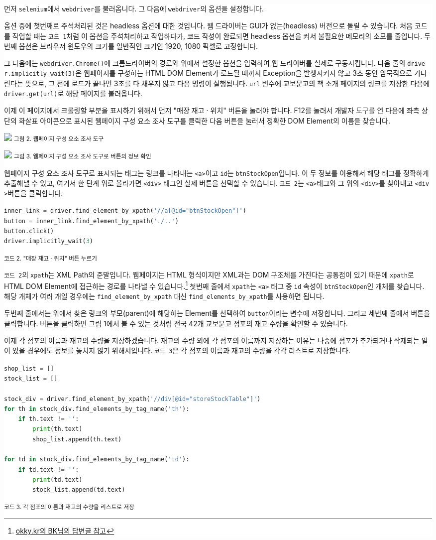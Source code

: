 먼저 `selenium`에서 `webdriver`를 불러옵니다. 그 다음에 `webdriver`의 옵션을 설정합니다.

옵션 중에 첫번째로 주석처리된 것은 headless 옵션에 대한 것입니다. 웹 드라이버는 GUI가 없는(headless) 버전으로 돌릴 수 있습니다. 처음 코드를 작업할 때는 `코드 1`처럼 이 옵션을 주석처리하고 작업하다가, 코드 작성이 완료되면 headless 옵션을 켜서 불필요한 메모리의 소모를 줄입니다. 두번째 옵션은 브라우저 윈도우의 크기를 일반적인 크기인 1920, 1080 픽셀로 고정합니다.

그 다음에는 `webdriver.Chrome()`에 크롬드라이버의 경로와 위에서 설정한 옵션을 입력하여 웹 드라이버를 실제로 구동시킵니다. 다음 줄의 `driver.implicitly_wait(3)`은 웹페이지를 구성하는 HTML DOM Element가 로드될 때까지 Exception을 발생시키지 않고 3초 동안 암묵적으로 기다린다는 뜻으로, 그 전에 로드가 끝나면 3초를 다 채우지 않고 다음 명령이 실행됩니다. `url` 변수에 교보문고의 책 소개 페이지의 링크를 저장한 다음에 `driver.get(url)`로 해당 페이지를 불러옵니다.

이제 이 페이지에서 크롤링할 부분을 표시하기 위해서 먼저 "매장 재고 · 위치" 버튼을 눌러야 합니다. F12를 눌러서 개발자 도구를 연 다음에 좌측 상단의 화살표 아이콘으로 표시된 웹페이지 구성 요소 조사 도구를 클릭한 다음 버튼을 눌러서 정확한 DOM Element의 이름을 찾습니다.

![](<../images/tf2_book_stock_tracking_2.png>)
<small>그림 2. 웹페이지 구성 요소 조사 도구</small>

![](<../images/tf2_book_stock_tracking_3.png>)
<small>그림 3. 웹페이지 구성 요소 조사 도구로 버튼의 정보 확인</small>

웹페이지 구성 요소 조사 도구로 표시되는 태그는 링크를 나타내는 `<a>`이고 `id`는 `btnStockOpen`입니다. 이 두 정보를 이용해서 해당 태그를 정확하게 추출해낼 수 있고, 여기서 한 단계 위로 올라가면 `<div>` 태그인 실제 버튼을 선택할 수 있습니다. `코드 2`는 `<a>`태그와 그 위의 `<div>`를 찾아내고 `<div>`버튼을 클릭합니다.

```python
inner_link = driver.find_element_by_xpath('//a[@id="btnStockOpen"]')
button = inner_link.find_element_by_xpath('./..')
button.click()
driver.implicitly_wait(3)
```
<small>코드 2. "매장 재고 · 위치" 버튼 누르기</small>

`코드 2`의 `xpath`는 XML Path의 준말입니다. 웹페이지는 HTML 형식이지만 XML과는 DOM 구조체를 가진다는 공통점이 있기 때문에 `xpath`로 HTML DOM Element에 접근하는 경로를 나타낼 수 있습니다.[^2] 첫번째 줄에서 `xpath`는 `<a>` 태그 중 `id` 속성이 `btnStockOpen`인 개체를 찾습니다. 해당 개체가 여러 개일 경우에는 `find_element_by_xpath` 대신 `find_elements_by_xpath`를 사용하면 됩니다.

[^2]: [okky.kr의 BK님의 답변글 참고](<https://okky.kr/article/546718>)

두번째 줄에서는 위에서 찾은 링크의 부모(parent)에 해당하는 Element를 선택하여 `button`이라는 변수에 저장합니다. 그리고 세번째 줄에서 버튼을 클릭합니다. 버튼을 클릭하면 그림 1에서 볼 수 있는 것처럼 전국 42개 교보문고 점포의 재고 수량을 확인할 수 있습니다.

이제 각 점포의 이름과 재고의 수량을 저장하겠습니다. 재고의 수량 외에 각 점포의 이름까지 저장하는 이유는 나중에 점포가 추가되거나 삭제되는 일이 있을 경우에도 정보를 놓치지 않기 위해서입니다. `코드 3`은 각 점포의 이름과 재고의 수량을 각각 리스트로 저장합니다.

```python
shop_list = []
stock_list = []

stock_div = driver.find_element_by_xpath('//div[@id="storeStockTable"]')
for th in stock_div.find_elements_by_tag_name('th'):
    if th.text != '':
        print(th.text)
        shop_list.append(th.text)

for td in stock_div.find_elements_by_tag_name('td'):
    if td.text != '':
        print(td.text)
        stock_list.append(td.text)
```
<small>코드 3. 각 점포의 이름과 재고의 수량을 리스트로 저장</small>


[^1]: 교보문고는 제가 받은 전체 판매량에서 약 30%를 차지할만큼 비중 있는 플랫폼입니다. 하지만 여기서는 오프라인 재고만 다루기 때문에 그정도로 많은 양을 다루지는 않습니다(제가 확인했을 때는 온라인 판매량이 오프라인보다 몇 배 많았습니다).
[^3]: [vultr](<https://www.vultr.com/>)같은 서비스에서는 한 달에 최소 2.5달러 정도 되는 저렴한 비용으로 클라우드를 사용할 수 있습니다. 이 외에도 비슷한 서비스들이 여럿 있습니다.
[^4]: 최근에 8주년 기념으로 2기가 모델의 가격을 45달러에서 35달러로 인하했습니다. [링크](<https://www.raspberrypi.org/blog/new-price-raspberry-pi-4-2gb/>)
[^5]: 라즈베리파이3 B+ 버전의 소비 전력 측정 실험 글. [링크](<https://geeksvoyage.com/raspberry%20pi/power-consumption-for-pi/>)
[^6]: 파이썬 배포 관리 패키지인 아나콘다(Anaconda)의 경량화 버전입니다. 메모리의 용량이 적은 라즈베리파이 등에서 빛을 발합니다.